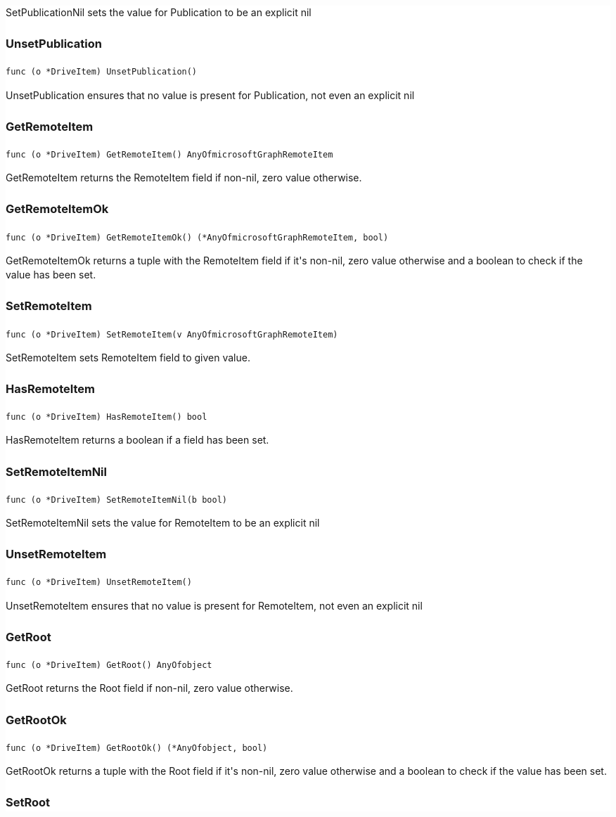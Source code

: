  SetPublicationNil sets the value for Publication to be an explicit nil

### UnsetPublication
`func (o *DriveItem) UnsetPublication()`

UnsetPublication ensures that no value is present for Publication, not even an explicit nil
### GetRemoteItem

`func (o *DriveItem) GetRemoteItem() AnyOfmicrosoftGraphRemoteItem`

GetRemoteItem returns the RemoteItem field if non-nil, zero value otherwise.

### GetRemoteItemOk

`func (o *DriveItem) GetRemoteItemOk() (*AnyOfmicrosoftGraphRemoteItem, bool)`

GetRemoteItemOk returns a tuple with the RemoteItem field if it's non-nil, zero value otherwise
and a boolean to check if the value has been set.

### SetRemoteItem

`func (o *DriveItem) SetRemoteItem(v AnyOfmicrosoftGraphRemoteItem)`

SetRemoteItem sets RemoteItem field to given value.

### HasRemoteItem

`func (o *DriveItem) HasRemoteItem() bool`

HasRemoteItem returns a boolean if a field has been set.

### SetRemoteItemNil

`func (o *DriveItem) SetRemoteItemNil(b bool)`

 SetRemoteItemNil sets the value for RemoteItem to be an explicit nil

### UnsetRemoteItem
`func (o *DriveItem) UnsetRemoteItem()`

UnsetRemoteItem ensures that no value is present for RemoteItem, not even an explicit nil
### GetRoot

`func (o *DriveItem) GetRoot() AnyOfobject`

GetRoot returns the Root field if non-nil, zero value otherwise.

### GetRootOk

`func (o *DriveItem) GetRootOk() (*AnyOfobject, bool)`

GetRootOk returns a tuple with the Root field if it's non-nil, zero value otherwise
and a boolean to check if the value has been set.

### SetRoot
